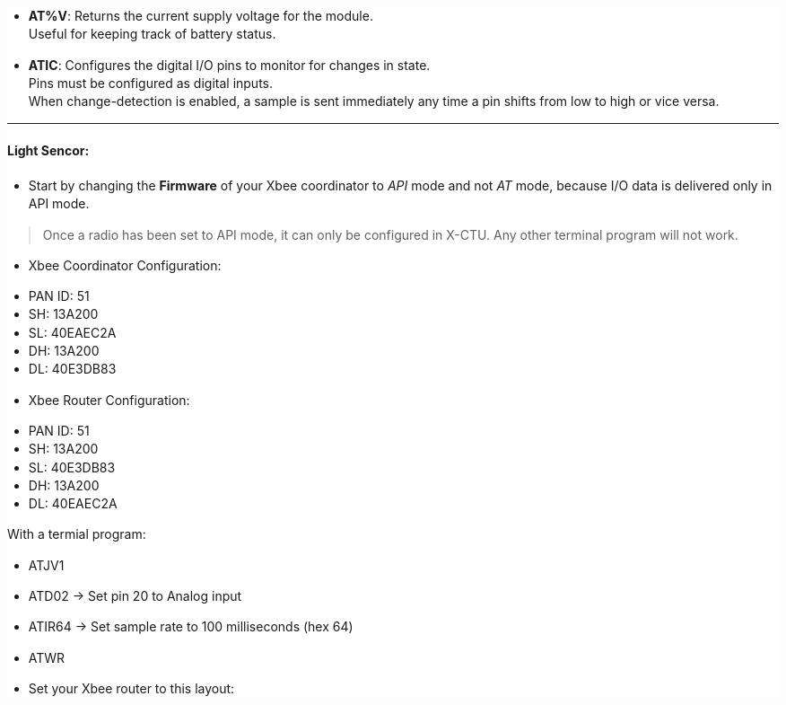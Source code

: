 - __AT%V__:
    Returns the current supply voltage for the module.  
    Useful for keeping track of battery status.

- __ATIC__:
    Configures the digital I/O pins to monitor for changes in state.  
    Pins must be configured as digital inputs.  
    When change-detection is enabled, a sample is sent immediately any time a pin
    shifts from low to high or vice versa.

---

#### Light Sencor:


* Start by changing the **Firmware** of your Xbee coordinator to _API_ mode and not _AT_ mode, because I/O data is delivered only in API mode.


> Once a radio has been set to API mode, it can only be configured in X-CTU.
> Any other terminal program will not work.


* Xbee Coordinator Configuration:

- PAN ID: 51
- SH: 13A200
- SL: 40EAEC2A
- DH: 13A200
- DL: 40E3DB83


* Xbee Router Configuration:

- PAN ID: 51
- SH: 13A200
- SL: 40E3DB83
- DH: 13A200
- DL: 40EAEC2A

With a termial program:

* ATJV1
* ATD02 -> Set pin 20 to Analog input
* ATIR64 -> Set sample rate to 100 milliseconds (hex 64)
* ATWR


* Set your Xbee router to this layout:
